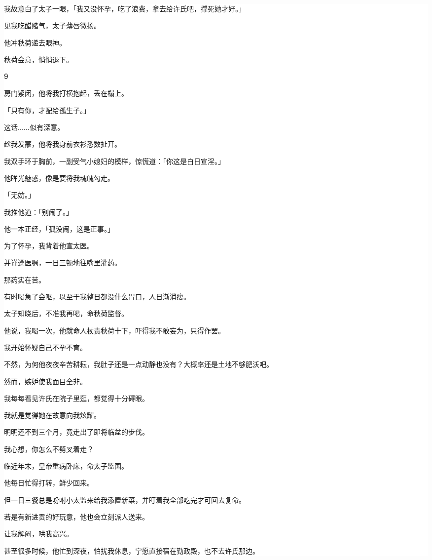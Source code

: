 我故意白了太子一眼，「我又没怀孕，吃了浪费，拿去给许氏吧，撑死她才好。」

见我吃醋赌气，太子薄唇微扬。

他冲秋荷递去眼神。

秋荷会意，悄悄退下。

9

房门紧闭，他将我打横抱起，丢在榻上。

「只有你，才配给孤生子。」

这话……似有深意。

趁我发蒙，他将我身前衣衫悉数扯开。

我双手环于胸前，一副受气小媳妇的模样，惊慌道：「你这是白日宣淫。」

他眸光魅惑，像是要将我魂魄勾走。

「无妨。」

我推他道：「别闹了。」

他一本正经，「孤没闹，这是正事。」

为了怀孕，我背着他宣太医。

并谨遵医嘱，一日三顿地往嘴里灌药。

那药实在苦。

有时喝急了会呕，以至于我整日都没什么胃口，人日渐消瘦。

太子知晓后，不准我再喝，命秋荷监督。

他说，我喝一次，他就命人杖责秋荷十下，吓得我不敢妄为，只得作罢。

我开始怀疑自己不孕不育。

不然，为何他夜夜辛苦耕耘，我肚子还是一点动静也没有？大概率还是土地不够肥沃吧。

然而，嫉妒使我面目全非。

我每每看见许氏在院子里逛，都觉得十分碍眼。

我就是觉得她在故意向我炫耀。

明明还不到三个月，竟走出了即将临盆的步伐。

我心想，你怎么不劈叉着走？

临近年末，皇帝重病卧床，命太子监国。

他每日忙得打转，鲜少回来。

但一日三餐总是吩咐小太监来给我添置新菜，并盯着我全部吃完才可回去复命。

若是有新进贡的好玩意，他也会立刻派人送来。

让我解闷，哄我高兴。

甚至很多时候，他忙到深夜，怕扰我休息，宁愿直接宿在勤政殿，也不去许氏那边。
